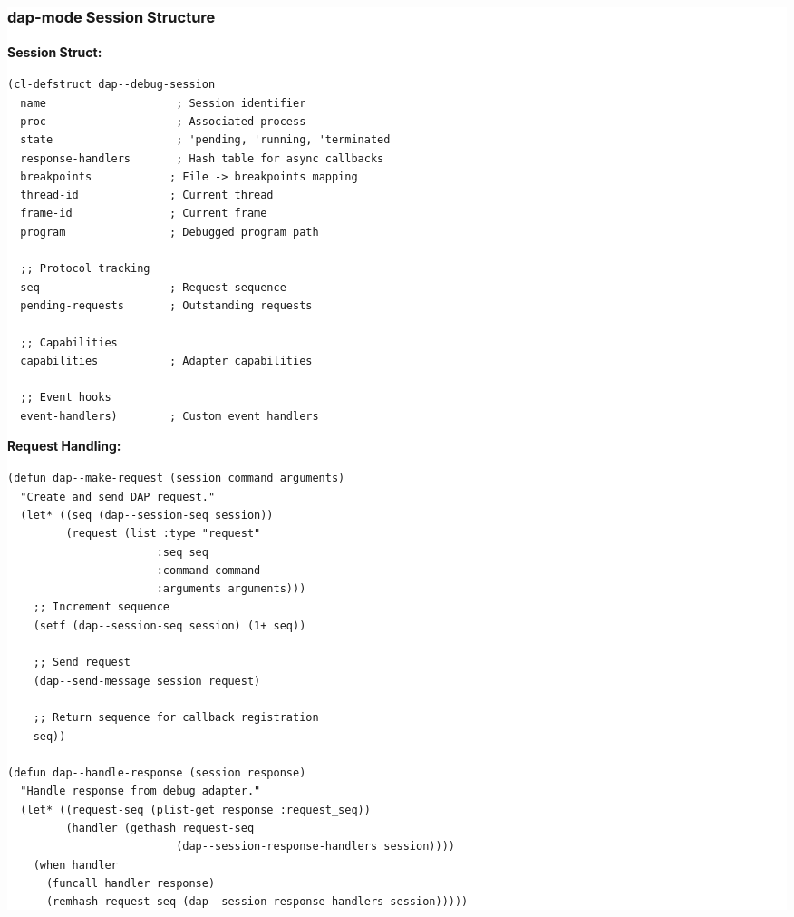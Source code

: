 ### dap-mode Session Structure

**Session Struct:**
```elisp
(cl-defstruct dap--debug-session
  name                    ; Session identifier
  proc                    ; Associated process
  state                   ; 'pending, 'running, 'terminated
  response-handlers       ; Hash table for async callbacks
  breakpoints            ; File -> breakpoints mapping
  thread-id              ; Current thread
  frame-id               ; Current frame
  program                ; Debugged program path

  ;; Protocol tracking
  seq                    ; Request sequence
  pending-requests       ; Outstanding requests

  ;; Capabilities
  capabilities           ; Adapter capabilities

  ;; Event hooks
  event-handlers)        ; Custom event handlers
```

**Request Handling:**
```elisp
(defun dap--make-request (session command arguments)
  "Create and send DAP request."
  (let* ((seq (dap--session-seq session))
         (request (list :type "request"
                       :seq seq
                       :command command
                       :arguments arguments)))
    ;; Increment sequence
    (setf (dap--session-seq session) (1+ seq))

    ;; Send request
    (dap--send-message session request)

    ;; Return sequence for callback registration
    seq))

(defun dap--handle-response (session response)
  "Handle response from debug adapter."
  (let* ((request-seq (plist-get response :request_seq))
         (handler (gethash request-seq
                          (dap--session-response-handlers session))))
    (when handler
      (funcall handler response)
      (remhash request-seq (dap--session-response-handlers session)))))
```
